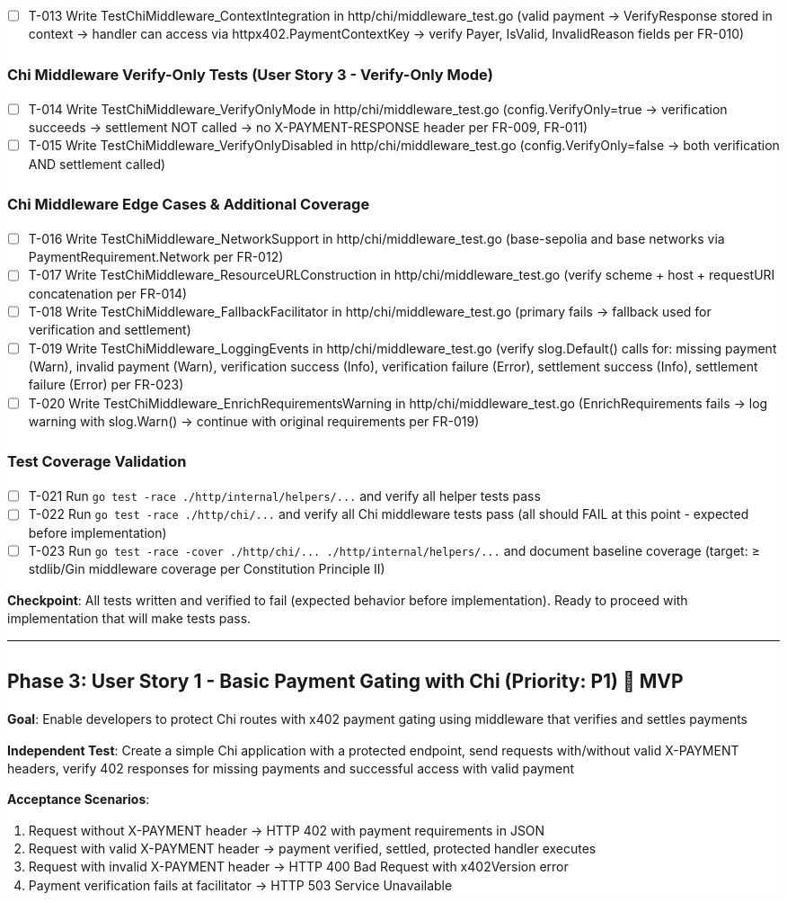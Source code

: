 - [ ] T-013 Write TestChiMiddleware_ContextIntegration in http/chi/middleware_test.go (valid payment → VerifyResponse stored in context → handler can access via httpx402.PaymentContextKey → verify Payer, IsValid, InvalidReason fields per FR-010)

### Chi Middleware Verify-Only Tests (User Story 3 - Verify-Only Mode)

- [ ] T-014 Write TestChiMiddleware_VerifyOnlyMode in http/chi/middleware_test.go (config.VerifyOnly=true → verification succeeds → settlement NOT called → no X-PAYMENT-RESPONSE header per FR-009, FR-011)
- [ ] T-015 Write TestChiMiddleware_VerifyOnlyDisabled in http/chi/middleware_test.go (config.VerifyOnly=false → both verification AND settlement called)

### Chi Middleware Edge Cases & Additional Coverage

- [ ] T-016 Write TestChiMiddleware_NetworkSupport in http/chi/middleware_test.go (base-sepolia and base networks via PaymentRequirement.Network per FR-012)
- [ ] T-017 Write TestChiMiddleware_ResourceURLConstruction in http/chi/middleware_test.go (verify scheme + host + requestURI concatenation per FR-014)
- [ ] T-018 Write TestChiMiddleware_FallbackFacilitator in http/chi/middleware_test.go (primary fails → fallback used for verification and settlement)
- [ ] T-019 Write TestChiMiddleware_LoggingEvents in http/chi/middleware_test.go (verify slog.Default() calls for: missing payment (Warn), invalid payment (Warn), verification success (Info), verification failure (Error), settlement success (Info), settlement failure (Error) per FR-023)
- [ ] T-020 Write TestChiMiddleware_EnrichRequirementsWarning in http/chi/middleware_test.go (EnrichRequirements fails → log warning with slog.Warn() → continue with original requirements per FR-019)

### Test Coverage Validation

- [ ] T-021 Run `go test -race ./http/internal/helpers/...` and verify all helper tests pass
- [ ] T-022 Run `go test -race ./http/chi/...` and verify all Chi middleware tests pass (all should FAIL at this point - expected before implementation)
- [ ] T-023 Run `go test -race -cover ./http/chi/... ./http/internal/helpers/...` and document baseline coverage (target: ≥ stdlib/Gin middleware coverage per Constitution Principle II)

**Checkpoint**: All tests written and verified to fail (expected behavior before implementation). Ready to proceed with implementation that will make tests pass.

---

## Phase 3: User Story 1 - Basic Payment Gating with Chi (Priority: P1) 🎯 MVP

**Goal**: Enable developers to protect Chi routes with x402 payment gating using middleware that verifies and settles payments

**Independent Test**: Create a simple Chi application with a protected endpoint, send requests with/without valid X-PAYMENT headers, verify 402 responses for missing payments and successful access with valid payment

**Acceptance Scenarios**:
1. Request without X-PAYMENT header → HTTP 402 with payment requirements in JSON
2. Request with valid X-PAYMENT header → payment verified, settled, protected handler executes
3. Request with invalid X-PAYMENT header → HTTP 400 Bad Request with x402Version error
4. Payment verification fails at facilitator → HTTP 503 Service Unavailable
